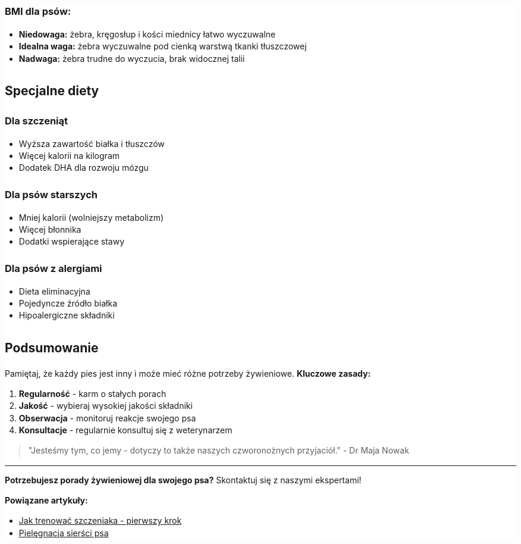 ### BMI dla psów:
- **Niedowaga:** żebra, kręgosłup i kości miednicy łatwo wyczuwalne
- **Idealna waga:** żebra wyczuwalne pod cienką warstwą tkanki tłuszczowej
- **Nadwaga:** żebra trudne do wyczucia, brak widocznej talii

## Specjalne diety

### Dla szczeniąt
- Wyższa zawartość białka i tłuszczów
- Więcej kalorii na kilogram
- Dodatek DHA dla rozwoju mózgu

### Dla psów starszych
- Mniej kalorii (wolniejszy metabolizm)
- Więcej błonnika
- Dodatki wspierające stawy

### Dla psów z alergiami
- Dieta eliminacyjna
- Pojedyncze źródło białka
- Hipoalergiczne składniki

## Podsumowanie

Pamiętaj, że każdy pies jest inny i może mieć różne potrzeby żywieniowe. **Kluczowe zasady:**

1. **Regularność** - karm o stałych porach
2. **Jakość** - wybieraj wysokiej jakości składniki
3. **Obserwacja** - monitoruj reakcje swojego psa
4. **Konsultacje** - regularnie konsultuj się z weterynarzem

> "Jesteśmy tym, co jemy - dotyczy to także naszych czworonożnych przyjaciół." - Dr Maja Nowak

---

**Potrzebujesz porady żywieniowej dla swojego psa?** Skontaktuj się z naszymi ekspertami!

**Powiązane artykuły:**
- [Jak trenować szczeniaka - pierwszy krok](/blog/jak-trenowac-szczeniaka)
- [Pielęgnacja sierści psa](/blog/pielegnacja-sierści-psa)
